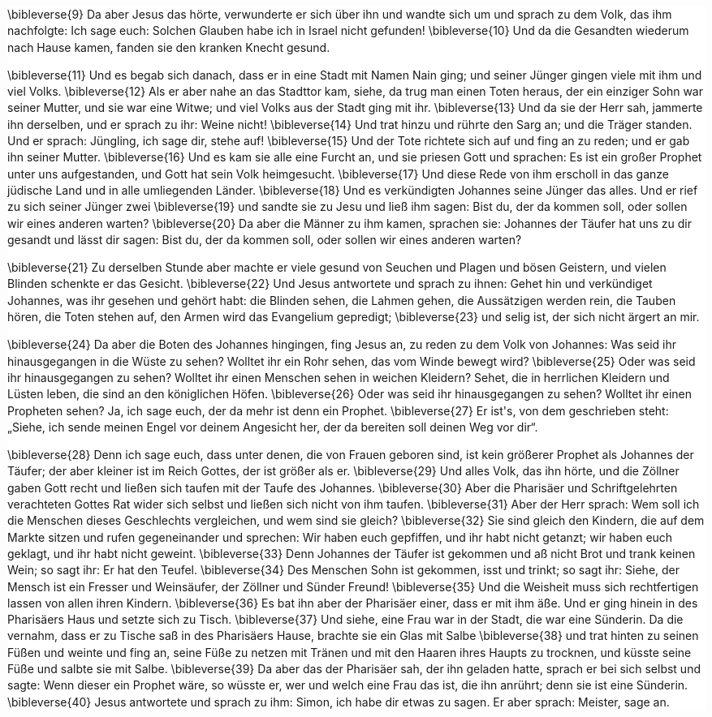 \bibleverse{9} Da aber Jesus das hörte, verwunderte er sich über ihn und wandte sich um und sprach zu dem Volk, das ihm nachfolgte: Ich sage euch: Solchen Glauben habe ich in Israel nicht gefunden! \bibleverse{10} Und da die Gesandten wiederum nach Hause kamen, fanden sie den kranken Knecht gesund. 

\bibleverse{11} Und es begab sich danach, dass er in eine Stadt mit Namen Nain ging; und seiner Jünger gingen viele mit ihm und viel Volks. \bibleverse{12} Als er aber nahe an das Stadttor kam, siehe, da trug man einen Toten heraus, der ein einziger Sohn war seiner Mutter, und sie war eine Witwe; und viel Volks aus der Stadt ging mit ihr. \bibleverse{13} Und da sie der Herr sah, jammerte ihn derselben, und er sprach zu ihr: Weine nicht! \bibleverse{14} Und trat hinzu und rührte den Sarg an; und die Träger standen. Und er sprach: Jüngling, ich sage dir, stehe auf! \bibleverse{15} Und der Tote richtete sich auf und fing an zu reden; und er gab ihn seiner Mutter. \bibleverse{16} Und es kam sie alle eine Furcht an, und sie priesen Gott und sprachen: Es ist ein großer Prophet unter uns aufgestanden, und Gott hat sein Volk heimgesucht. \bibleverse{17} Und diese Rede von ihm erscholl in das ganze jüdische Land und in alle umliegenden Länder. \bibleverse{18} Und es verkündigten Johannes seine Jünger das alles. Und er rief zu sich seiner Jünger zwei \bibleverse{19} und sandte sie zu Jesu und ließ ihm sagen: Bist du, der da kommen soll, oder sollen wir eines anderen warten? \bibleverse{20} Da aber die Männer zu ihm kamen, sprachen sie: Johannes der Täufer hat uns zu dir gesandt und lässt dir sagen: Bist du, der da kommen soll, oder sollen wir eines anderen warten? 

\bibleverse{21} Zu derselben Stunde aber machte er viele gesund von Seuchen und Plagen und bösen Geistern, und vielen Blinden schenkte er das Gesicht. \bibleverse{22} Und Jesus antwortete und sprach zu ihnen: Gehet hin und verkündiget Johannes, was ihr gesehen und gehört habt: die Blinden sehen, die Lahmen gehen, die Aussätzigen werden rein, die Tauben hören, die Toten stehen auf, den Armen wird das Evangelium gepredigt; \bibleverse{23} und selig ist, der sich nicht ärgert an mir. 

\bibleverse{24} Da aber die Boten des Johannes hingingen, fing Jesus an, zu reden zu dem Volk von Johannes: Was seid ihr hinausgegangen in die Wüste zu sehen? Wolltet ihr ein Rohr sehen, das vom Winde bewegt wird? \bibleverse{25} Oder was seid ihr hinausgegangen zu sehen? Wolltet ihr einen Menschen sehen in weichen Kleidern? Sehet, die in herrlichen Kleidern und Lüsten leben, die sind an den königlichen Höfen. \bibleverse{26} Oder was seid ihr hinausgegangen zu sehen? Wolltet ihr einen Propheten sehen? Ja, ich sage euch, der da mehr ist denn ein Prophet. \bibleverse{27} Er ist's, von dem geschrieben steht: „Siehe, ich sende meinen Engel vor deinem Angesicht her, der da bereiten soll deinen Weg vor dir“. 

\bibleverse{28} Denn ich sage euch, dass unter denen, die von Frauen geboren sind, ist kein größerer Prophet als Johannes der Täufer; der aber kleiner ist im Reich Gottes, der ist größer als er. \bibleverse{29} Und alles Volk, das ihn hörte, und die Zöllner gaben Gott recht und ließen sich taufen mit der Taufe des Johannes. \bibleverse{30} Aber die Pharisäer und Schriftgelehrten verachteten Gottes Rat wider sich selbst und ließen sich nicht von ihm taufen. \bibleverse{31} Aber der Herr sprach: Wem soll ich die Menschen dieses Geschlechts vergleichen, und wem sind sie gleich? \bibleverse{32} Sie sind gleich den Kindern, die auf dem Markte sitzen und rufen gegeneinander und sprechen: Wir haben euch gepfiffen, und ihr habt nicht getanzt; wir haben euch geklagt, und ihr habt nicht geweint. \bibleverse{33} Denn Johannes der Täufer ist gekommen und aß nicht Brot und trank keinen Wein; so sagt ihr: Er hat den Teufel. \bibleverse{34} Des Menschen Sohn ist gekommen, isst und trinkt; so sagt ihr: Siehe, der Mensch ist ein Fresser und Weinsäufer, der Zöllner und Sünder Freund! \bibleverse{35} Und die Weisheit muss sich rechtfertigen lassen von allen ihren Kindern. \bibleverse{36} Es bat ihn aber der Pharisäer einer, dass er mit ihm äße. Und er ging hinein in des Pharisäers Haus und setzte sich zu Tisch. \bibleverse{37} Und siehe, eine Frau war in der Stadt, die war eine Sünderin. Da die vernahm, dass er zu Tische saß in des Pharisäers Hause, brachte sie ein Glas mit Salbe \bibleverse{38} und trat hinten zu seinen Füßen und weinte und fing an, seine Füße zu netzen mit Tränen und mit den Haaren ihres Haupts zu trocknen, und küsste seine Füße und salbte sie mit Salbe. \bibleverse{39} Da aber das der Pharisäer sah, der ihn geladen hatte, sprach er bei sich selbst und sagte: Wenn dieser ein Prophet wäre, so wüsste er, wer und welch eine Frau das ist, die ihn anrührt; denn sie ist eine Sünderin. \bibleverse{40} Jesus antwortete und sprach zu ihm: Simon, ich habe dir etwas zu sagen. Er aber sprach: Meister, sage an. 
